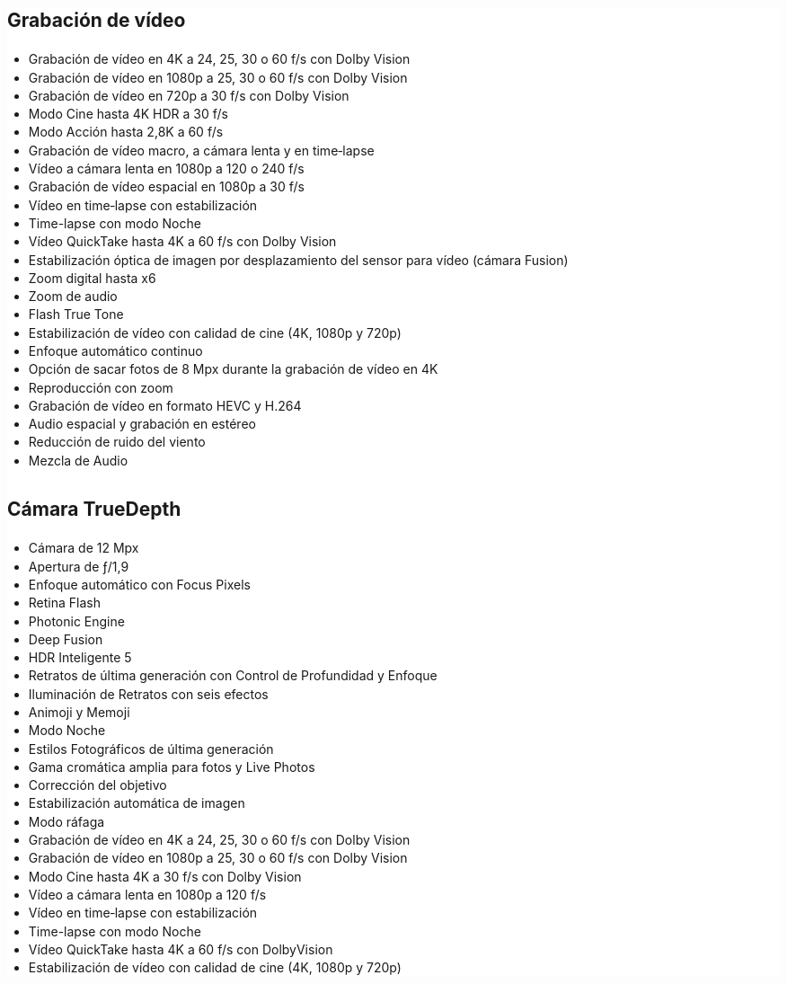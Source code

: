 ## Grabación de vídeo

* Grabación de vídeo en 4K a 24, 25, 30 o 60 f/s
  con Dolby Vision
* Grabación de vídeo en 1080p a 25, 30 o 60 f/s
  con Dolby Vision
* Grabación de vídeo en 720p a 30 f/s con
  Dolby Vision
* Modo Cine hasta 4K HDR a 30 f/s
* Modo Acción hasta 2,8K a 60 f/s
* Grabación de vídeo macro, a cámara lenta y en
  time‑lapse
* Vídeo a cámara lenta en 1080p a 120 o 240 f/s
* Grabación de vídeo espacial en 1080p a 30 f/s
* Vídeo en time‑lapse con estabili­zación
* Time-lapse con modo Noche
* Vídeo QuickTake hasta 4K a 60 f/s con Dolby Vision
* Estabili­zación óptica de imagen por desplazamiento del sensor
  para vídeo (cámara Fusion)
* Zoom digital hasta x6
* Zoom de audio
* Flash True Tone
* Estabili­zación de vídeo con calidad de cine
  (4K, 1080p y 720p)
* Enfoque automático continuo
* Opción de sacar fotos de 8 Mpx durante la grabación
  de vídeo en 4K
* Reproducción con zoom
* Grabación de vídeo en formato HEVC y H.264
* Audio espacial y grabación en estéreo
* Reducción de ruido del viento
* Mezcla de Audio

## Cámara TrueDepth

* Cámara de 12 Mpx
* Apertura de ƒ/1,9
* Enfoque automático con Focus Pixels
* Retina Flash
* Photonic Engine
* Deep Fusion
* HDR Inteligente 5
* Retratos de última generación con Control de Profundidad
  y Enfoque
* Iluminación de Retratos con seis efectos
* Animoji y Memoji
* Modo Noche
* Estilos Fotográficos de última generación
* Gama cromática amplia para fotos y Live Photos
* Corrección del objetivo
* Estabili­zación automática de imagen
* Modo ráfaga
* Grabación de vídeo en 4K a 24, 25, 30 o 60 f/s
  con Dolby Vision
* Grabación de vídeo en 1080p a 25, 30 o 60 f/s
  con Dolby Vision
* Modo Cine hasta 4K a 30 f/s con Dolby Vision
* Vídeo a cámara lenta en 1080p a 120 f/s
* Vídeo en time‑lapse con estabili­zación
* Time-lapse con modo Noche
* Vídeo QuickTake hasta 4K a 60 f/s con DolbyVision
* Estabili­zación de vídeo con calidad de cine
  (4K, 1080p y 720p)